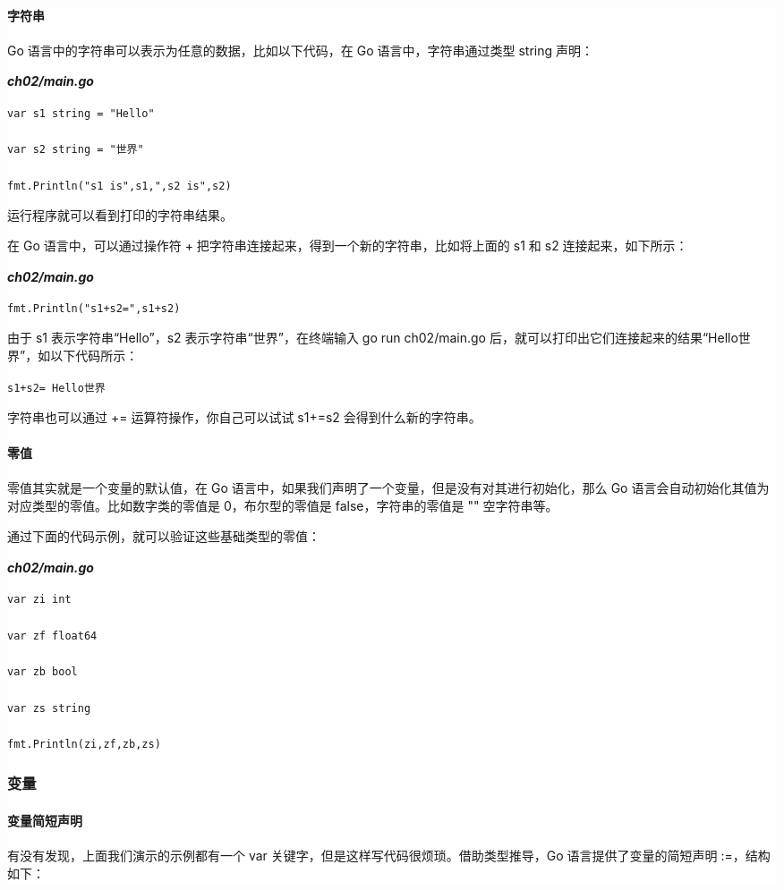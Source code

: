 #### 字符串

Go 语言中的字符串可以表示为任意的数据，比如以下代码，在 Go 语言中，字符串通过类型 string 声明：

_**ch02/main.go**_

```
var s1 string = "Hello"

var s2 string = "世界"

fmt.Println("s1 is",s1,",s2 is",s2)
```

运行程序就可以看到打印的字符串结果。

在 Go 语言中，可以通过操作符 + 把字符串连接起来，得到一个新的字符串，比如将上面的 s1 和 s2 连接起来，如下所示：

_**ch02/main.go**_

```
fmt.Println("s1+s2=",s1+s2)
```

由于 s1 表示字符串“Hello”，s2 表示字符串“世界”，在终端输入 go run ch02/main.go 后，就可以打印出它们连接起来的结果“Hello世界”，如以下代码所示：

```
s1+s2= Hello世界
```

字符串也可以通过 += 运算符操作，你自己可以试试 s1+=s2 会得到什么新的字符串。

#### 零值

零值其实就是一个变量的默认值，在 Go 语言中，如果我们声明了一个变量，但是没有对其进行初始化，那么 Go 语言会自动初始化其值为对应类型的零值。比如数字类的零值是 0，布尔型的零值是 false，字符串的零值是 "" 空字符串等。

通过下面的代码示例，就可以验证这些基础类型的零值：

_**ch02/main.go**_

```
var zi int

var zf float64

var zb bool

var zs string

fmt.Println(zi,zf,zb,zs)
```

### 变量

#### 变量简短声明

有没有发现，上面我们演示的示例都有一个 var 关键字，但是这样写代码很烦琐。借助类型推导，Go 语言提供了变量的简短声明 :=，结构如下：
